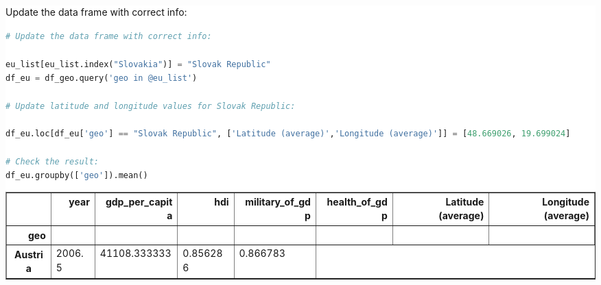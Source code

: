 

Update the data frame with correct info:


```python
# Update the data frame with correct info:

eu_list[eu_list.index("Slovakia")] = "Slovak Republic"
df_eu = df_geo.query('geo in @eu_list')

# Update latitude and longitude values for Slovak Republic:

df_eu.loc[df_eu['geo'] == "Slovak Republic", ['Latitude (average)','Longitude (average)']] = [48.669026, 19.699024]

# Check the result:
df_eu.groupby(['geo']).mean()

```




<div>
<style scoped>
    .dataframe tbody tr th:only-of-type {
        vertical-align: middle;
    }

    .dataframe tbody tr th {
        vertical-align: top;
    }

    .dataframe thead th {
        text-align: right;
    }
</style>
<table border="1" class="dataframe">
  <thead>
    <tr style="text-align: right;">
      <th></th>
      <th>year</th>
      <th>gdp_per_capita</th>
      <th>hdi</th>
      <th>military_of_gdp</th>
      <th>health_of_gdp</th>
      <th>Latitude (average)</th>
      <th>Longitude (average)</th>
    </tr>
    <tr>
      <th>geo</th>
      <th></th>
      <th></th>
      <th></th>
      <th></th>
      <th></th>
      <th></th>
      <th></th>
    </tr>
  </thead>
  <tbody>
    <tr>
      <th>Austria</th>
      <td>2006.5</td>
      <td>41108.333333</td>
      <td>0.856286</td>
      <td>0.866783</td>